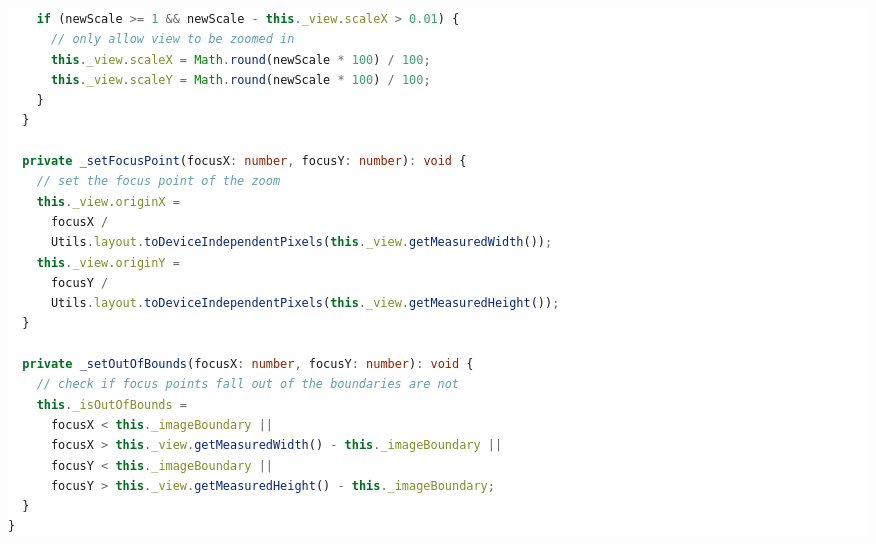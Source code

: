 ```ts
    if (newScale >= 1 && newScale - this._view.scaleX > 0.01) {
      // only allow view to be zoomed in
      this._view.scaleX = Math.round(newScale * 100) / 100;
      this._view.scaleY = Math.round(newScale * 100) / 100;
    }
  }

  private _setFocusPoint(focusX: number, focusY: number): void {
    // set the focus point of the zoom
    this._view.originX =
      focusX /
      Utils.layout.toDeviceIndependentPixels(this._view.getMeasuredWidth());
    this._view.originY =
      focusY /
      Utils.layout.toDeviceIndependentPixels(this._view.getMeasuredHeight());
  }

  private _setOutOfBounds(focusX: number, focusY: number): void {
    // check if focus points fall out of the boundaries are not
    this._isOutOfBounds =
      focusX < this._imageBoundary ||
      focusX > this._view.getMeasuredWidth() - this._imageBoundary ||
      focusY < this._imageBoundary ||
      focusY > this._view.getMeasuredHeight() - this._imageBoundary;
  }
}
```

